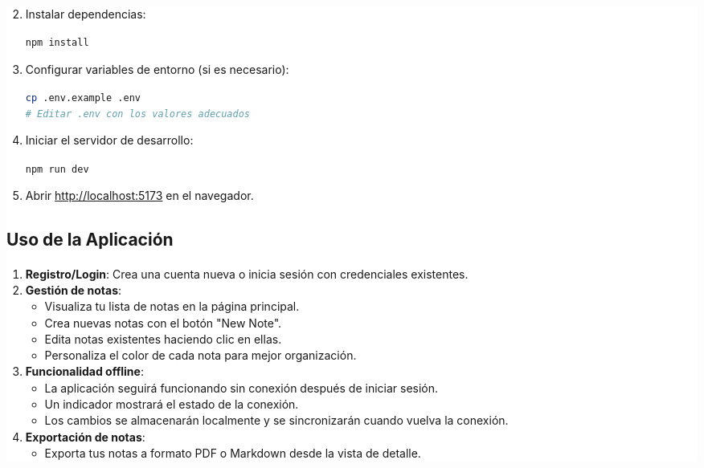 2. Instalar dependencias:

   ```bash
   npm install
   ```

3. Configurar variables de entorno (si es necesario):

   ```bash
   cp .env.example .env
   # Editar .env con los valores adecuados
   ```

4. Iniciar el servidor de desarrollo:

   ```bash
   npm run dev
   ```

5. Abrir [http://localhost:5173](http://localhost:5173) en el navegador.

## Uso de la Aplicación

1. **Registro/Login**: Crea una cuenta nueva o inicia sesión con credenciales existentes.
2. **Gestión de notas**:
   - Visualiza tu lista de notas en la página principal.
   - Crea nuevas notas con el botón "New Note".
   - Edita notas existentes haciendo clic en ellas.
   - Personaliza el color de cada nota para mejor organización.
3. **Funcionalidad offline**:
   - La aplicación seguirá funcionando sin conexión después de iniciar sesión.
   - Un indicador mostrará el estado de la conexión.
   - Los cambios se almacenarán localmente y se sincronizarán cuando vuelva la conexión.
4. **Exportación de notas**:
   - Exporta tus notas a formato PDF o Markdown desde la vista de detalle.
